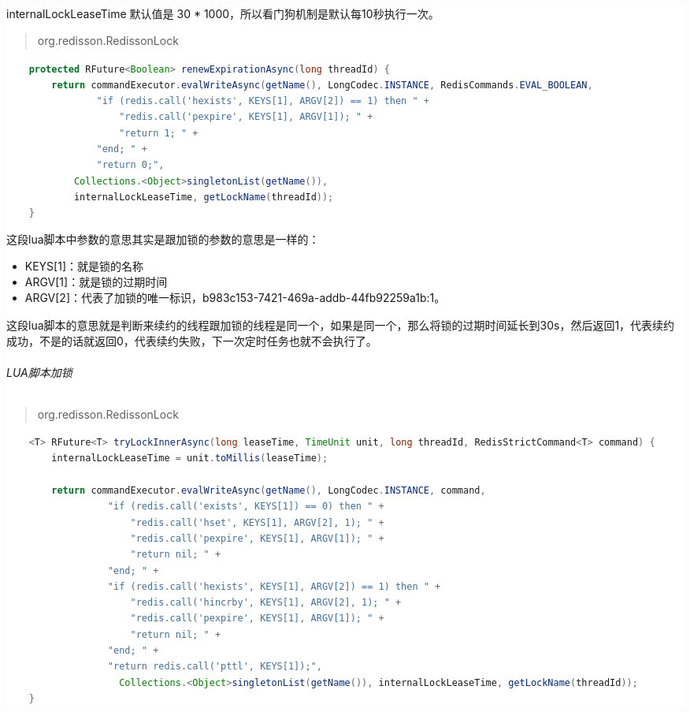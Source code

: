 

internalLockLeaseTime 默认值是 30 * 1000，所以看门狗机制是默认每10秒执行一次。



> org.redisson.RedissonLock

```java
    protected RFuture<Boolean> renewExpirationAsync(long threadId) {
        return commandExecutor.evalWriteAsync(getName(), LongCodec.INSTANCE, RedisCommands.EVAL_BOOLEAN,
                "if (redis.call('hexists', KEYS[1], ARGV[2]) == 1) then " +
                    "redis.call('pexpire', KEYS[1], ARGV[1]); " +
                    "return 1; " +
                "end; " +
                "return 0;",
            Collections.<Object>singletonList(getName()), 
            internalLockLeaseTime, getLockName(threadId));
    }
```



这段lua脚本中参数的意思其实是跟加锁的参数的意思是一样的：

- KEYS[1]：就是锁的名称
- ARGV[1]：就是锁的过期时间
- ARGV[2]：代表了加锁的唯一标识，b983c153-7421-469a-addb-44fb92259a1b:1。

这段lua脚本的意思就是判断来续约的线程跟加锁的线程是同一个，如果是同一个，那么将锁的过期时间延长到30s，然后返回1，代表续约成功，不是的话就返回0，代表续约失败，下一次定时任务也就不会执行了。



###### LUA脚本加锁

> org.redisson.RedissonLock

```java
    <T> RFuture<T> tryLockInnerAsync(long leaseTime, TimeUnit unit, long threadId, RedisStrictCommand<T> command) {
        internalLockLeaseTime = unit.toMillis(leaseTime);

        return commandExecutor.evalWriteAsync(getName(), LongCodec.INSTANCE, command,
                  "if (redis.call('exists', KEYS[1]) == 0) then " +
                      "redis.call('hset', KEYS[1], ARGV[2], 1); " +
                      "redis.call('pexpire', KEYS[1], ARGV[1]); " +
                      "return nil; " +
                  "end; " +
                  "if (redis.call('hexists', KEYS[1], ARGV[2]) == 1) then " +
                      "redis.call('hincrby', KEYS[1], ARGV[2], 1); " +
                      "redis.call('pexpire', KEYS[1], ARGV[1]); " +
                      "return nil; " +
                  "end; " +
                  "return redis.call('pttl', KEYS[1]);",
                    Collections.<Object>singletonList(getName()), internalLockLeaseTime, getLockName(threadId));
    }
```
